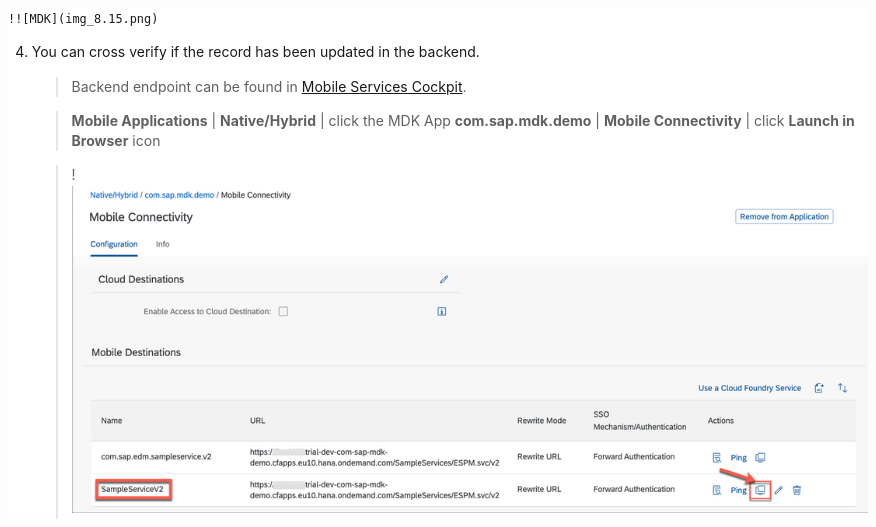     !![MDK](img_8.15.png)

4. You can cross verify if the record has been updated in the backend.

    >Backend endpoint can be found in [Mobile Services Cockpit](cp-mobile-dev-kit-ms-setup).

    >**Mobile Applications** | **Native/Hybrid** | click the MDK App **com.sap.mdk.demo** | **Mobile Connectivity** | click **Launch in Browser** icon

    >!![MDK](img_8.9.1.png)
